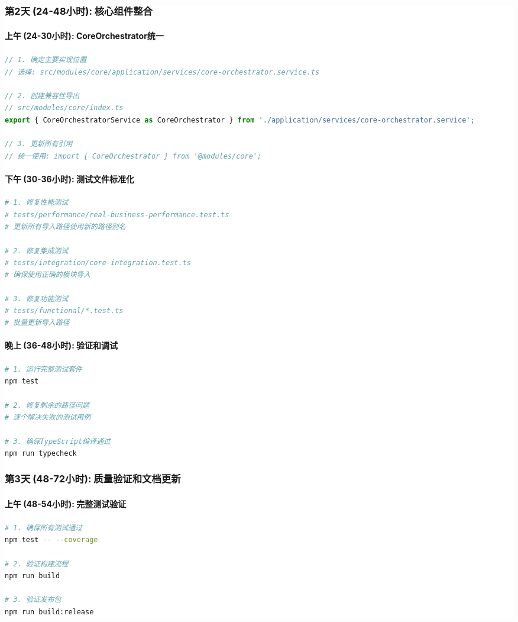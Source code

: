 ### **第2天 (24-48小时): 核心组件整合**

#### **上午 (24-30小时): CoreOrchestrator统一**
```typescript
// 1. 确定主要实现位置
// 选择: src/modules/core/application/services/core-orchestrator.service.ts

// 2. 创建兼容性导出
// src/modules/core/index.ts
export { CoreOrchestratorService as CoreOrchestrator } from './application/services/core-orchestrator.service';

// 3. 更新所有引用
// 统一使用: import { CoreOrchestrator } from '@modules/core';
```

#### **下午 (30-36小时): 测试文件标准化**
```bash
# 1. 修复性能测试
# tests/performance/real-business-performance.test.ts
# 更新所有导入路径使用新的路径别名

# 2. 修复集成测试
# tests/integration/core-integration.test.ts
# 确保使用正确的模块导入

# 3. 修复功能测试
# tests/functional/*.test.ts
# 批量更新导入路径
```

#### **晚上 (36-48小时): 验证和调试**
```bash
# 1. 运行完整测试套件
npm test

# 2. 修复剩余的路径问题
# 逐个解决失败的测试用例

# 3. 确保TypeScript编译通过
npm run typecheck
```

### **第3天 (48-72小时): 质量验证和文档更新**

#### **上午 (48-54小时): 完整测试验证**
```bash
# 1. 确保所有测试通过
npm test -- --coverage

# 2. 验证构建流程
npm run build

# 3. 验证发布包
npm run build:release
```
